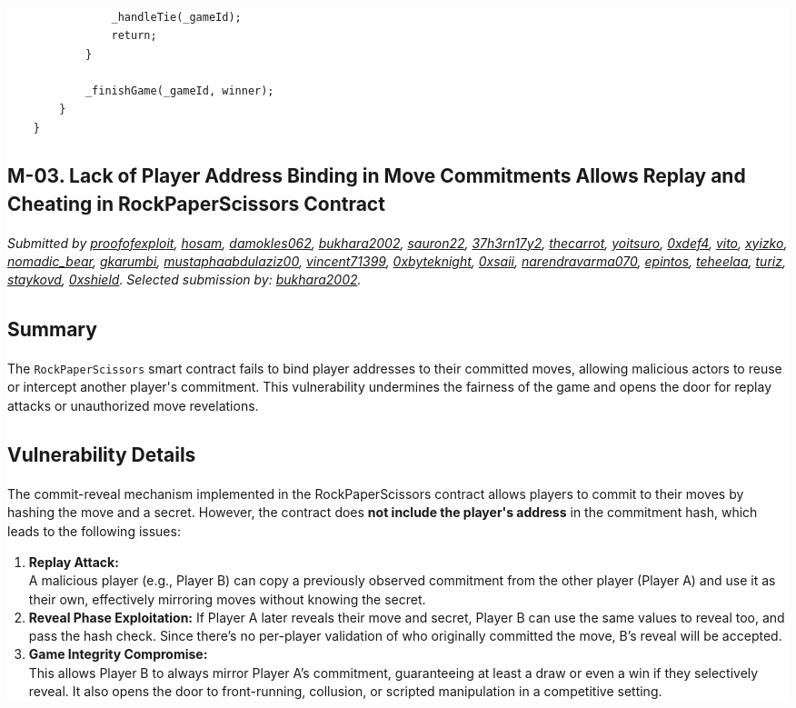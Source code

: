 ```diff
                _handleTie(_gameId);
                return;
            }

            _finishGame(_gameId, winner);
        }
    }
```
## <a id='M-03'></a>M-03. Lack of Player Address Binding in Move Commitments Allows Replay and Cheating in RockPaperScissors Contract

_Submitted by [proofofexploit](https://profiles.cyfrin.io/u/proofofexploit), [hosam](https://profiles.cyfrin.io/u/hosam), [damokles062](https://profiles.cyfrin.io/u/damokles062), [bukhara2002](https://profiles.cyfrin.io/u/bukhara2002), [sauron22](https://profiles.cyfrin.io/u/sauron22), [37h3rn17y2](https://profiles.cyfrin.io/u/37h3rn17y2), [thecarrot](https://profiles.cyfrin.io/u/thecarrot), [yoitsuro](https://profiles.cyfrin.io/u/yoitsuro), [0xdef4](https://profiles.cyfrin.io/u/0xdef4), [vito](https://profiles.cyfrin.io/u/vito), [xyizko](https://profiles.cyfrin.io/u/xyizko), [nomadic_bear](https://profiles.cyfrin.io/u/nomadic_bear), [gkarumbi](https://profiles.cyfrin.io/u/gkarumbi), [mustaphaabdulaziz00](https://profiles.cyfrin.io/u/mustaphaabdulaziz00), [vincent71399](https://profiles.cyfrin.io/u/vincent71399), [0xbyteknight](https://profiles.cyfrin.io/u/0xbyteknight), [0xsaii](https://profiles.cyfrin.io/u/0xsaii), [narendravarma070](https://profiles.cyfrin.io/u/narendravarma070), [epintos](https://profiles.cyfrin.io/u/epintos), [teheelaa](https://profiles.cyfrin.io/u/teheelaa), [turiz](https://profiles.cyfrin.io/u/turiz), [staykovd](https://profiles.cyfrin.io/u/staykovd), [0xshield](https://profiles.cyfrin.io/u/0xshield). Selected submission by: [bukhara2002](https://profiles.cyfrin.io/u/bukhara2002)._      
            


## Summary

The `RockPaperScissors` smart contract fails to bind player addresses to their committed moves, allowing malicious actors to reuse or intercept another player's commitment. This vulnerability undermines the fairness of the game and opens the door for replay attacks or unauthorized move revelations.

## Vulnerability Details

The commit-reveal mechanism implemented in the RockPaperScissors contract allows players to commit to their moves by hashing the move and a secret. However, the contract does **not include the player's address** in the commitment hash, which leads to the following issues:

&#x20;

1. **Replay Attack:**\
   A malicious player (e.g., Player B) can copy a previously observed commitment from the other player (Player A) and use it as their own, effectively mirroring moves without knowing the secret.
2. **Reveal Phase Exploitation:** If Player A later reveals their move and secret, Player B can use the same values to reveal too, and pass the hash check. Since there’s no per-player validation of who originally committed the move, B’s reveal will be accepted.
3. **Game Integrity Compromise:**\
   This allows Player B to always mirror Player A’s commitment, guaranteeing at least a draw or even a win if they selectively reveal. It also opens the door to front-running, collusion, or scripted manipulation in a competitive setting.
